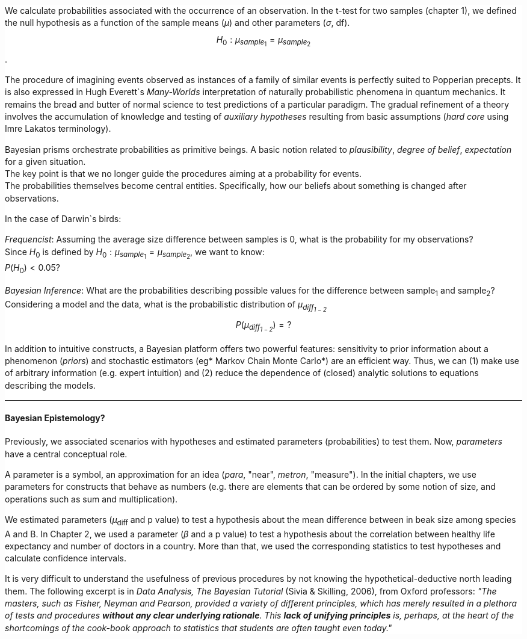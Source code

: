 We calculate probabilities associated with the occurrence of an observation. In the t-test for two samples (chapter 1), we defined the null hypothesis as a function of the sample means ($\mu$) and other parameters ($\sigma$, $\text{df}$).  
$$H_{0}: \mu_{sample_{1}} = \mu_{sample_{2}}$$.  

The procedure of imagining events observed as instances of a family of similar events is perfectly suited to Popperian precepts. It is also expressed in Hugh Everett`s *Many-Worlds* interpretation of naturally probabilistic phenomena in quantum mechanics. It remains the bread and butter of normal science to test predictions of a particular paradigm. The gradual refinement of a theory involves the accumulation of knowledge and testing of *auxiliary hypotheses* resulting from basic assumptions (*hard core* using Imre Lakatos terminology).  

Bayesian prisms orchestrate probabilities as primitive beings. A basic notion related to *plausibility*, *degree of belief*, *expectation* for a given situation.  
The key point is that we no longer guide the procedures aiming at a probability for events.  
The probabilities themselves become central entities. Specifically, how our beliefs about something is changed after observations.  

In the case of Darwin`s birds:  

*Frequencist*: Assuming the average size difference between samples is 0, what is the probability for my observations?  
Since $H_{0}$ is defined by $H_{0}: \mu_{sample_{1}} = \mu_{sample_{2}}$, we want to know:  
$P(H_{0}) < 0.05$?   

*Bayesian Inference*: What are the probabilities describing possible values for the difference between $\text{sample}_{1}$ and $\text{sample}_{2}$? Considering a model and the data, what is the probabilistic distribution of $\mu_{\mathit{diff_{1-2}}}$  
$$P(\mu_{\mathit{diff_{1-2}}})=?$$  

In addition to intuitive constructs, a Bayesian platform offers two powerful features:   sensitivity to prior information about a phenomenon (*priors*) and stochastic estimators (eg* Markov Chain Monte Carlo*) are an efficient way. Thus, we can (1) make use of arbitrary information (e.g. expert intuition) and (2) reduce the dependence of (closed) analytic solutions to equations describing the models.  

---  

#### Bayesian Epistemology?

Previously, we associated scenarios with hypotheses and estimated parameters (probabilities) to test them. Now, *parameters* have a central conceptual role.  

A parameter is a symbol, an approximation for an idea (*para*, "near", *metron*, "measure"). In the initial chapters, we use parameters for constructs that behave as numbers (e.g. there are elements that can be ordered by some notion of size, and operations such as sum and multiplication).  

We estimated parameters ($\mu_{\text{diff}}$ and p value) to test a hypothesis about the mean difference between in beak size among species A and B. In Chapter 2, we used a parameter ($\beta$ and a p value) to test a hypothesis about the correlation between healthy life expectancy and number of doctors in a country. More than that, we used the corresponding statistics to test hypotheses and calculate confidence intervals.  

It is very difficult to understand the usefulness of previous procedures by not knowing the hypothetical-deductive north leading them. The following excerpt is in *Data Analysis, The Bayesian Tutorial* (Sivia & Skilling, 2006), from Oxford professors: *"The masters, such as Fisher, Neyman and Pearson, provided a variety of different principles, which has merely resulted in a plethora of tests and procedures **without any clear underlying rationale**. This **lack of unifying principles** is, perhaps, at the heart of the shortcomings of the cook-book approach to statistics that students are often taught even today."*  
